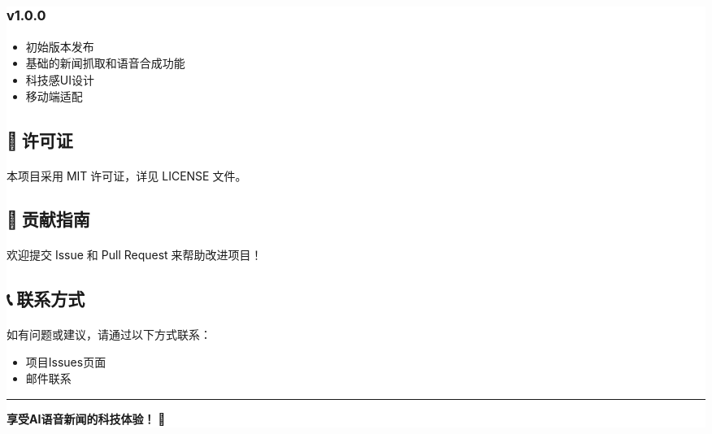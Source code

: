 ### v1.0.0
- 初始版本发布
- 基础的新闻抓取和语音合成功能
- 科技感UI设计
- 移动端适配

## 📄 许可证

本项目采用 MIT 许可证，详见 LICENSE 文件。

## 🤝 贡献指南

欢迎提交 Issue 和 Pull Request 来帮助改进项目！

## 📞 联系方式

如有问题或建议，请通过以下方式联系：
- 项目Issues页面
- 邮件联系

---

**享受AI语音新闻的科技体验！** 🚀
